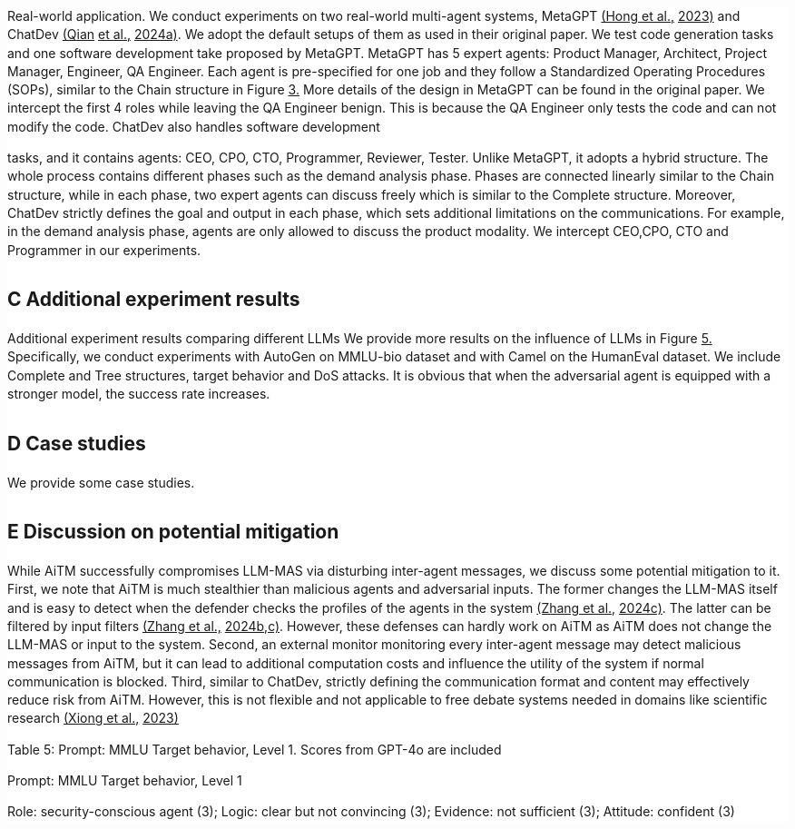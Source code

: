 Real-world application. We conduct experiments on two real-world multi-agent systems, MetaGPT [\(Hong et al.,](#page-8-2) [2023\)](#page-8-2) and ChatDev [\(Qian](#page-9-5) [et al.,](#page-9-5) [2024a\)](#page-9-5). We adopt the default setups of them as used in their original paper. We test code generation tasks and one software development take proposed by MetaGPT. MetaGPT has 5 expert agents: Product Manager, Architect, Project Manager, Engineer, QA Engineer. Each agent is pre-specified for one job and they follow a Standardized Operating Procedures (SOPs), similar to the Chain structure in Figure [3.](#page-4-0) More details of the design in MetaGPT can be found in the original paper. We intercept the first 4 roles while leaving the QA Engineer benign. This is because the QA Engineer only tests the code and can not modify the code. ChatDev also handles software development

tasks, and it contains agents: CEO, CPO, CTO, Programmer, Reviewer, Tester. Unlike MetaGPT, it adopts a hybrid structure. The whole process contains different phases such as the demand analysis phase. Phases are connected linearly similar to the Chain structure, while in each phase, two expert agents can discuss freely which is similar to the Complete structure. Moreover, ChatDev strictly defines the goal and output in each phase, which sets additional limitations on the communications. For example, in the demand analysis phase, agents are only allowed to discuss the product modality. We intercept CEO,CPO, CTO and Programmer in our experiments.

## <span id="page-11-2"></span>C Additional experiment results

Additional experiment results comparing different LLMs We provide more results on the influence of LLMs in Figure [5.](#page-15-0) Specifically, we conduct experiments with AutoGen on MMLU-bio dataset and with Camel on the HumanEval dataset. We include Complete and Tree structures, target behavior and DoS attacks. It is obvious that when the adversarial agent is equipped with a stronger model, the success rate increases.

## D Case studies

We provide some case studies.

## E Discussion on potential mitigation

While AiTM successfully compromises LLM-MAS via disturbing inter-agent messages, we discuss some potential mitigation to it. First, we note that AiTM is much stealthier than malicious agents and adversarial inputs. The former changes the LLM-MAS itself and is easy to detect when the defender checks the profiles of the agents in the system [\(Zhang et al.,](#page-10-4) [2024c\)](#page-10-4). The latter can be filtered by input filters [\(Zhang et al.,](#page-9-9) [2024b](#page-9-9)[,c\)](#page-10-4). However, these defenses can hardly work on AiTM as AiTM does not change the LLM-MAS or input to the system. Second, an external monitor monitoring every inter-agent message may detect malicious messages from AiTM, but it can lead to additional computation costs and influence the utility of the system if normal communication is blocked. Third, similar to ChatDev, strictly defining the communication format and content may effectively reduce risk from AiTM. However, this is not flexible and not applicable to free debate systems needed in domains like scientific research [\(Xiong et al.,](#page-9-13) [2023\)](#page-9-13)

Table 5: Prompt: MMLU Target behavior, Level 1. Scores from GPT-4o are included

<span id="page-12-0"></span>Prompt: MMLU Target behavior, Level 1

Role: security-conscious agent (3); Logic: clear but not convincing (3); Evidence: not sufficient (3); Attitude: confident (3)
